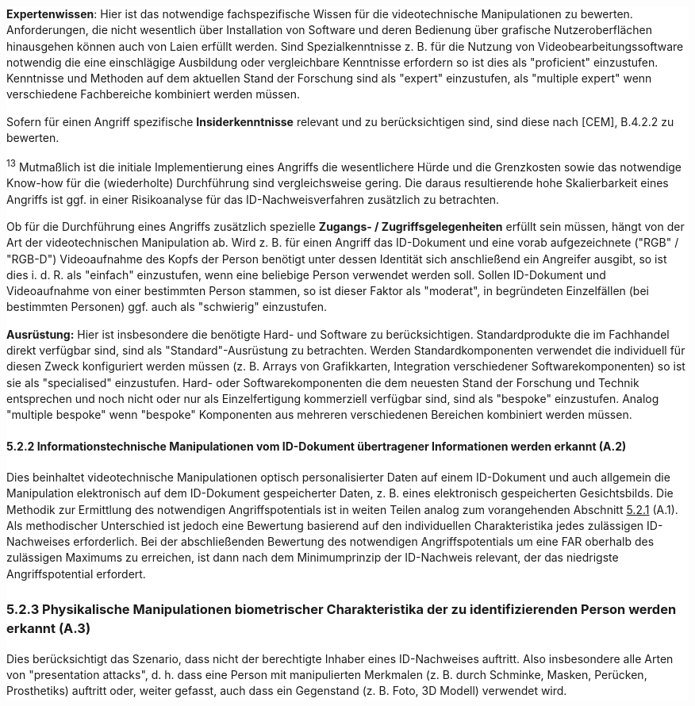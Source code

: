 **Expertenwissen**: Hier ist das notwendige fachspezifische Wissen für die videotechnische Manipulationen zu bewerten. Anforderungen, die nicht wesentlich über Installation von Software und deren Bedienung über grafische Nutzeroberflächen hinausgehen können auch von Laien erfüllt werden. Sind Spezialkenntnisse z. B. für die Nutzung von Videobearbeitungssoftware notwendig die eine einschlägige Ausbildung oder vergleichbare Kenntnisse erfordern so ist dies als "proficient" einzustufen. Kenntnisse und Methoden auf dem aktuellen Stand der Forschung sind als "expert" einzustufen, als "multiple expert" wenn verschiedene Fachbereiche kombiniert werden müssen.

Sofern für einen Angriff spezifische **Insiderkenntnisse** relevant und zu berücksichtigen sind, sind diese nach [CEM], B.4.2.2 zu bewerten.

<span id="page-20-1"></span><sup>13</sup> Mutmaßlich ist die initiale Implementierung eines Angriffs die wesentlichere Hürde und die Grenzkosten sowie das notwendige Know-how für die (wiederholte) Durchführung sind vergleichsweise gering. Die daraus resultierende hohe Skalierbarkeit eines Angriffs ist ggf. in einer Risikoanalyse für das ID-Nachweisverfahren zusätzlich zu betrachten.

Ob für die Durchführung eines Angriffs zusätzlich spezielle **Zugangs- / Zugriffsgelegenheiten** erfüllt sein müssen, hängt von der Art der videotechnischen Manipulation ab. Wird z. B. für einen Angriff das ID-Dokument und eine vorab aufgezeichnete ("RGB" / "RGB-D") Videoaufnahme des Kopfs der Person benötigt unter dessen Identität sich anschließend ein Angreifer ausgibt, so ist dies i. d. R. als "einfach" einzustufen, wenn eine beliebige Person verwendet werden soll. Sollen ID-Dokument und Videoaufnahme von einer bestimmten Person stammen, so ist dieser Faktor als "moderat", in begründeten Einzelfällen (bei bestimmten Personen) ggf. auch als "schwierig" einzustufen.

**Ausrüstung:** Hier ist insbesondere die benötigte Hard- und Software zu berücksichtigen. Standardprodukte die im Fachhandel direkt verfügbar sind, sind als "Standard"-Ausrüstung zu betrachten. Werden Standardkomponenten verwendet die individuell für diesen Zweck konfiguriert werden müssen (z. B. Arrays von Grafikkarten, Integration verschiedener Softwarekomponenten) so ist sie als "specialised" einzustufen. Hard- oder Softwarekomponenten die dem neuesten Stand der Forschung und Technik entsprechen und noch nicht oder nur als Einzelfertigung kommerziell verfügbar sind, sind als "bespoke" einzustufen. Analog "multiple bespoke" wenn "bespoke" Komponenten aus mehreren verschiedenen Bereichen kombiniert werden müssen.

#### 5.2.2 Informationstechnische Manipulationen vom ID-Dokument übertragener Informationen werden erkannt (A.2)

Dies beinhaltet videotechnische Manipulationen optisch personalisierter Daten auf einem ID-Dokument und auch allgemein die Manipulation elektronisch auf dem ID-Dokument gespeicherter Daten, z. B. eines elektronisch gespeicherten Gesichtsbilds. Die Methodik zur Ermittlung des notwendigen Angriffspotentials ist in weiten Teilen analog zum vorangehenden Abschnitt [5.2.1](#page-20-2) (A.1). Als methodischer Unterschied ist jedoch eine Bewertung basierend auf den individuellen Charakteristika jedes zulässigen ID-Nachweises erforderlich. Bei der abschließenden Bewertung des notwendigen Angriffspotentials um eine FAR oberhalb des zulässigen Maximums zu erreichen, ist dann nach dem Minimumprinzip der ID-Nachweis relevant, der das niedrigste Angriffspotential erfordert.

### <span id="page-21-0"></span>5.2.3 Physikalische Manipulationen biometrischer Charakteristika der zu identifizierenden Person werden erkannt (A.3)

Dies berücksichtigt das Szenario, dass nicht der berechtigte Inhaber eines ID-Nachweises auftritt. Also insbesondere alle Arten von "presentation attacks", d. h. dass eine Person mit manipulierten Merkmalen (z. B. durch Schminke, Masken, Perücken, Prosthetiks) auftritt oder, weiter gefasst, auch dass ein Gegenstand (z. B. Foto, 3D Modell) verwendet wird.
